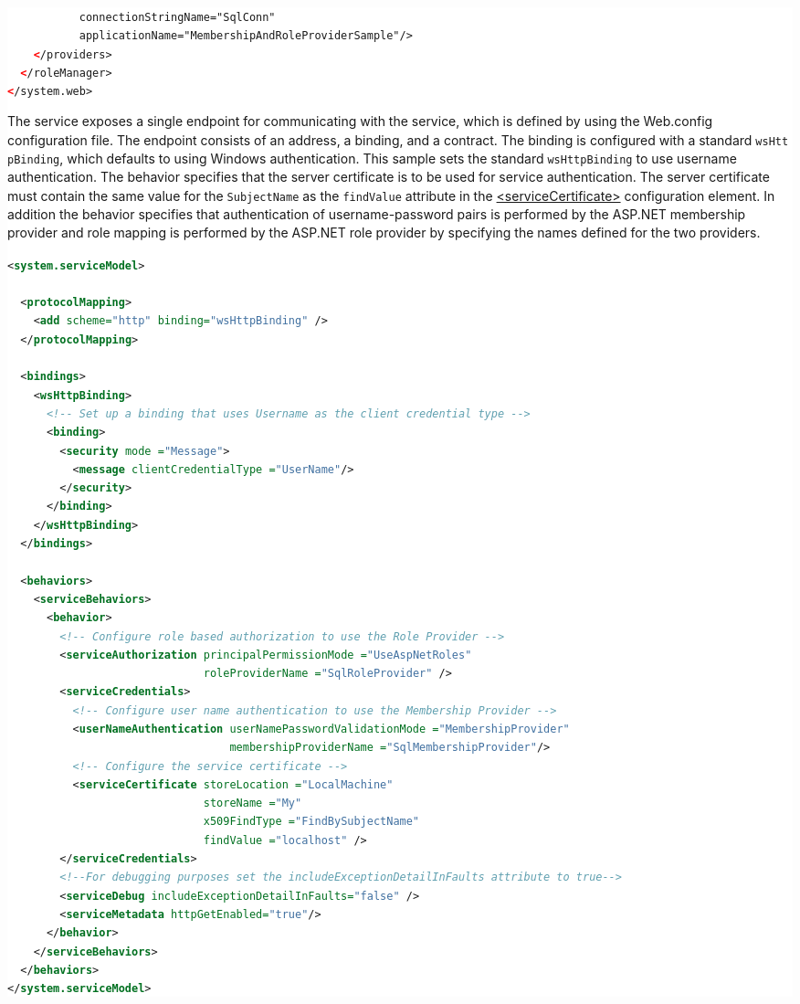 ```xml
           connectionStringName="SqlConn"
           applicationName="MembershipAndRoleProviderSample"/>
    </providers>
  </roleManager>
</system.web>
```

The service exposes a single endpoint for communicating with the service, which is defined by using the Web.config configuration file. The endpoint consists of an address, a binding, and a contract. The binding is configured with a standard `wsHttpBinding`, which defaults to using Windows authentication. This sample sets the standard `wsHttpBinding` to use username authentication. The behavior specifies that the server certificate is to be used for service authentication. The server certificate must contain the same value for the `SubjectName` as the `findValue` attribute in the [\<serviceCertificate>](../../configure-apps/file-schema/wcf/servicecertificate-of-servicecredentials.md) configuration element. In addition the behavior specifies that authentication of username-password pairs is performed by the ASP.NET membership provider and role mapping is performed by the ASP.NET role provider by specifying the names defined for the two providers.

```xml
<system.serviceModel>

  <protocolMapping>
    <add scheme="http" binding="wsHttpBinding" />
  </protocolMapping>

  <bindings>
    <wsHttpBinding>
      <!-- Set up a binding that uses Username as the client credential type -->
      <binding>
        <security mode ="Message">
          <message clientCredentialType ="UserName"/>
        </security>
      </binding>
    </wsHttpBinding>
  </bindings>

  <behaviors>
    <serviceBehaviors>
      <behavior>
        <!-- Configure role based authorization to use the Role Provider -->
        <serviceAuthorization principalPermissionMode ="UseAspNetRoles"
                              roleProviderName ="SqlRoleProvider" />
        <serviceCredentials>
          <!-- Configure user name authentication to use the Membership Provider -->
          <userNameAuthentication userNamePasswordValidationMode ="MembershipProvider"
                                  membershipProviderName ="SqlMembershipProvider"/>
          <!-- Configure the service certificate -->
          <serviceCertificate storeLocation ="LocalMachine"
                              storeName ="My"
                              x509FindType ="FindBySubjectName"
                              findValue ="localhost" />
        </serviceCredentials>
        <!--For debugging purposes set the includeExceptionDetailInFaults attribute to true-->
        <serviceDebug includeExceptionDetailInFaults="false" />
        <serviceMetadata httpGetEnabled="true"/>
      </behavior>
    </serviceBehaviors>
  </behaviors>
</system.serviceModel>
```
